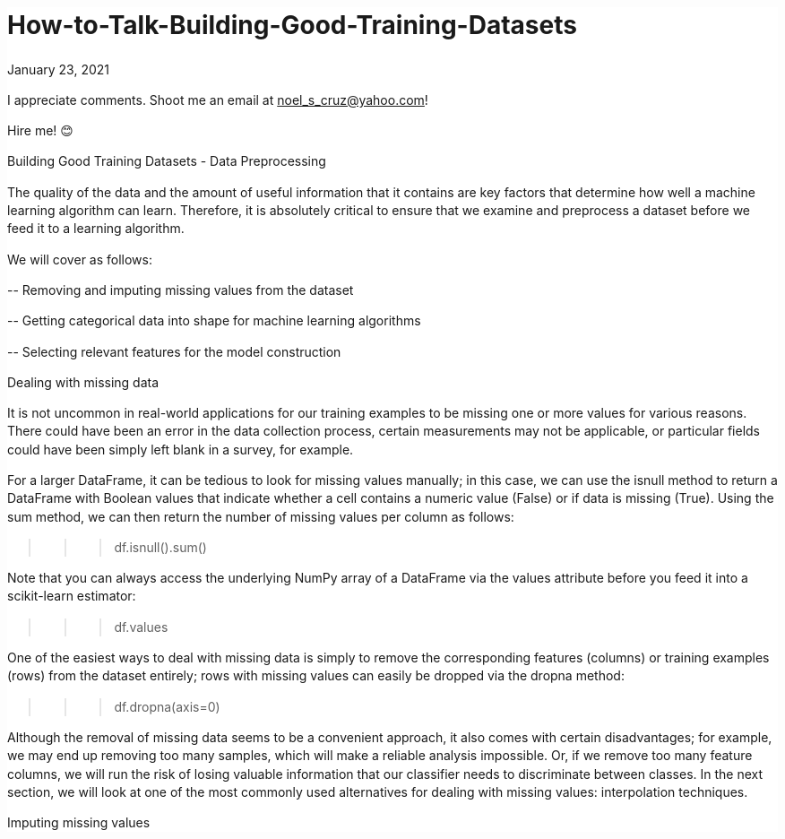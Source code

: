 # How-to-Talk-Building-Good-Training-Datasets

January 23, 2021

I appreciate comments. Shoot me an email at noel_s_cruz@yahoo.com!

Hire me! 😊

Building Good Training Datasets - Data Preprocessing

The quality of the data and the amount of useful information that it contains are key
factors that determine how well a machine learning algorithm can learn. Therefore,
it is absolutely critical to ensure that we examine and preprocess a dataset before
we feed it to a learning algorithm.

We will cover as follows:

-- Removing and imputing missing values from the dataset

-- Getting categorical data into shape for machine learning algorithms

-- Selecting relevant features for the model construction

Dealing with missing data

It is not uncommon in real-world applications for our training examples to be
missing one or more values for various reasons. There could have been an error
in the data collection process, certain measurements may not be applicable, or
particular fields could have been simply left blank in a survey, for example.

For a larger DataFrame, it can be tedious to look for missing values manually; in this
case, we can use the isnull method to return a DataFrame with Boolean values that
indicate whether a cell contains a numeric value (False) or if data is missing (True).
Using the sum method, we can then return the number of missing values per column
as follows:

>>> df.isnull().sum()

Note that you can always access the underlying NumPy array of a DataFrame via the
values attribute before you feed it into a scikit-learn estimator:

>>> df.values

One of the easiest ways to deal with missing data is simply to remove the
corresponding features (columns) or training examples (rows) from the dataset
entirely; rows with missing values can easily be dropped via the dropna method:

>>> df.dropna(axis=0)

Although the removal of missing data seems to be a convenient approach, it also
comes with certain disadvantages; for example, we may end up removing too
many samples, which will make a reliable analysis impossible. Or, if we remove too
many feature columns, we will run the risk of losing valuable information that our
classifier needs to discriminate between classes. In the next section, we will look
at one of the most commonly used alternatives for dealing with missing values:
interpolation techniques.

Imputing missing values
